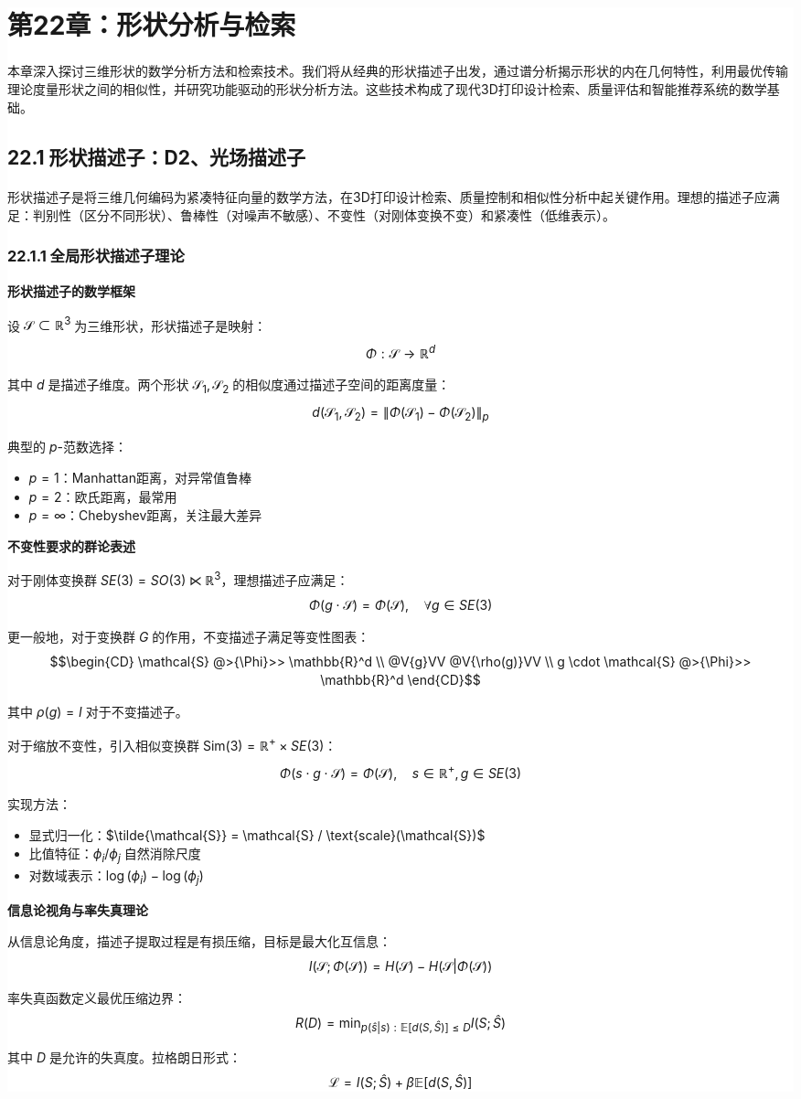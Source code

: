 # 第22章：形状分析与检索

本章深入探讨三维形状的数学分析方法和检索技术。我们将从经典的形状描述子出发，通过谱分析揭示形状的内在几何特性，利用最优传输理论度量形状之间的相似性，并研究功能驱动的形状分析方法。这些技术构成了现代3D打印设计检索、质量评估和智能推荐系统的数学基础。

## 22.1 形状描述子：D2、光场描述子

形状描述子是将三维几何编码为紧凑特征向量的数学方法，在3D打印设计检索、质量控制和相似性分析中起关键作用。理想的描述子应满足：判别性（区分不同形状）、鲁棒性（对噪声不敏感）、不变性（对刚体变换不变）和紧凑性（低维表示）。

### 22.1.1 全局形状描述子理论

**形状描述子的数学框架**

设 $\mathcal{S} \subset \mathbb{R}^3$ 为三维形状，形状描述子是映射：
$$\Phi: \mathcal{S} \rightarrow \mathbb{R}^d$$

其中 $d$ 是描述子维度。两个形状 $\mathcal{S}_1, \mathcal{S}_2$ 的相似度通过描述子空间的距离度量：
$$d(\mathcal{S}_1, \mathcal{S}_2) = \|\Phi(\mathcal{S}_1) - \Phi(\mathcal{S}_2)\|_p$$

典型的 $p$-范数选择：
- $p=1$：Manhattan距离，对异常值鲁棒
- $p=2$：欧氏距离，最常用
- $p=\infty$：Chebyshev距离，关注最大差异

**不变性要求的群论表述**

对于刚体变换群 $SE(3) = SO(3) \ltimes \mathbb{R}^3$，理想描述子应满足：
$$\Phi(g \cdot \mathcal{S}) = \Phi(\mathcal{S}), \quad \forall g \in SE(3)$$

更一般地，对于变换群 $G$ 的作用，不变描述子满足等变性图表：
$$\begin{CD}
\mathcal{S} @>{\Phi}>> \mathbb{R}^d \\
@V{g}VV @V{\rho(g)}VV \\
g \cdot \mathcal{S} @>{\Phi}>> \mathbb{R}^d
\end{CD}$$

其中 $\rho(g) = I$ 对于不变描述子。

对于缩放不变性，引入相似变换群 $\text{Sim}(3) = \mathbb{R}^+ \times SE(3)$：
$$\Phi(s \cdot g \cdot \mathcal{S}) = \Phi(\mathcal{S}), \quad s \in \mathbb{R}^+, g \in SE(3)$$

实现方法：
- 显式归一化：$\tilde{\mathcal{S}} = \mathcal{S} / \text{scale}(\mathcal{S})$
- 比值特征：$\phi_i/\phi_j$ 自然消除尺度
- 对数域表示：$\log(\phi_i) - \log(\phi_j)$

**信息论视角与率失真理论**

从信息论角度，描述子提取过程是有损压缩，目标是最大化互信息：
$$I(\mathcal{S}; \Phi(\mathcal{S})) = H(\mathcal{S}) - H(\mathcal{S}|\Phi(\mathcal{S}))$$

率失真函数定义最优压缩边界：
$$R(D) = \min_{p(\hat{s}|s): \mathbb{E}[d(S,\hat{S})] \leq D} I(S; \hat{S})$$

其中 $D$ 是允许的失真度。拉格朗日形式：
$$\mathcal{L} = I(S; \hat{S}) + \beta \mathbb{E}[d(S,\hat{S})]$$
